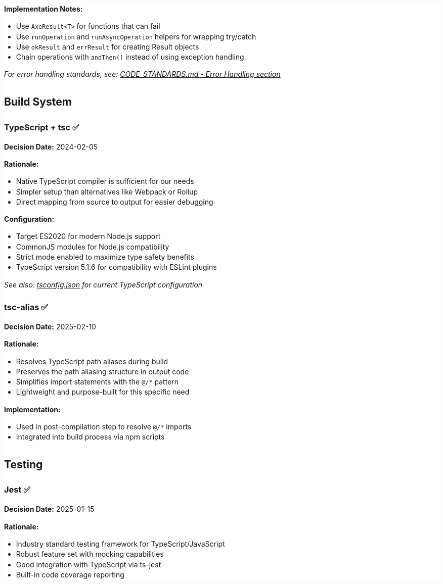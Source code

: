 **Implementation Notes:**
- Use `AxeResult<T>` for functions that can fail
- Use `runOperation` and `runAsyncOperation` helpers for wrapping try/catch
- Use `okResult` and `errResult` for creating Result objects
- Chain operations with `andThen()` instead of using exception handling

*For error handling standards, see: [CODE_STANDARDS.md - Error Handling section](./docs/CODE_STANDARDS.md#error-handling)*

## Build System

### TypeScript + tsc ✅

**Decision Date:** 2024-02-05

**Rationale:**
- Native TypeScript compiler is sufficient for our needs
- Simpler setup than alternatives like Webpack or Rollup
- Direct mapping from source to output for easier debugging

**Configuration:**
- Target ES2020 for modern Node.js support
- CommonJS modules for Node.js compatibility
- Strict mode enabled to maximize type safety benefits
- TypeScript version 5.1.6 for compatibility with ESLint plugins

*See also: [tsconfig.json](./tsconfig.json) for current TypeScript configuration*

### tsc-alias ✅

**Decision Date:** 2025-02-10

**Rationale:**
- Resolves TypeScript path aliases during build
- Preserves the path aliasing structure in output code
- Simplifies import statements with the `@/*` pattern
- Lightweight and purpose-built for this specific need

**Implementation:**
- Used in post-compilation step to resolve `@/*` imports
- Integrated into build process via npm scripts

## Testing

### Jest ✅

**Decision Date:** 2025-01-15

**Rationale:**
- Industry standard testing framework for TypeScript/JavaScript
- Robust feature set with mocking capabilities
- Good integration with TypeScript via ts-jest
- Built-in code coverage reporting
